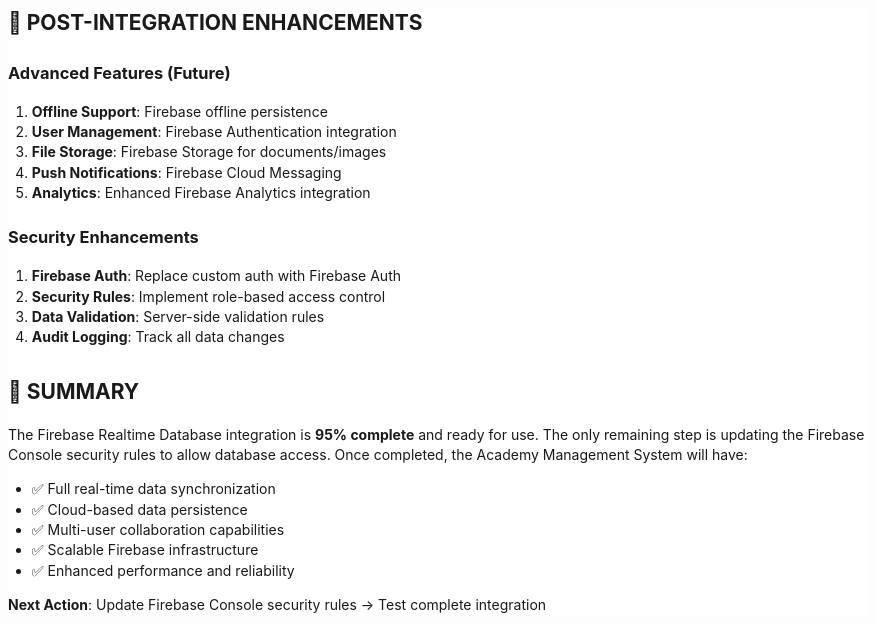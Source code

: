 ## 🚀 POST-INTEGRATION ENHANCEMENTS

### Advanced Features (Future)
1. **Offline Support**: Firebase offline persistence
2. **User Management**: Firebase Authentication integration
3. **File Storage**: Firebase Storage for documents/images
4. **Push Notifications**: Firebase Cloud Messaging
5. **Analytics**: Enhanced Firebase Analytics integration

### Security Enhancements  
1. **Firebase Auth**: Replace custom auth with Firebase Auth
2. **Security Rules**: Implement role-based access control
3. **Data Validation**: Server-side validation rules
4. **Audit Logging**: Track all data changes

## 📝 SUMMARY

The Firebase Realtime Database integration is **95% complete** and ready for use. The only remaining step is updating the Firebase Console security rules to allow database access. Once completed, the Academy Management System will have:

- ✅ Full real-time data synchronization
- ✅ Cloud-based data persistence  
- ✅ Multi-user collaboration capabilities
- ✅ Scalable Firebase infrastructure
- ✅ Enhanced performance and reliability

**Next Action**: Update Firebase Console security rules → Test complete integration